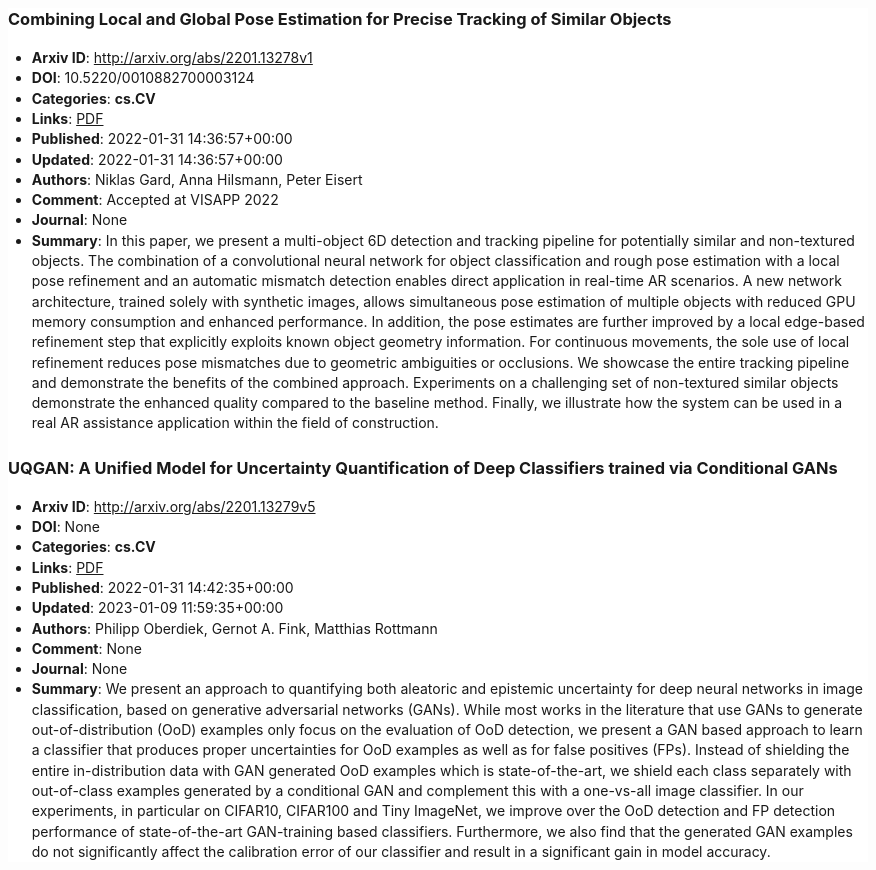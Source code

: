

### Combining Local and Global Pose Estimation for Precise Tracking of Similar Objects
- **Arxiv ID**: http://arxiv.org/abs/2201.13278v1
- **DOI**: 10.5220/0010882700003124
- **Categories**: **cs.CV**
- **Links**: [PDF](http://arxiv.org/pdf/2201.13278v1)
- **Published**: 2022-01-31 14:36:57+00:00
- **Updated**: 2022-01-31 14:36:57+00:00
- **Authors**: Niklas Gard, Anna Hilsmann, Peter Eisert
- **Comment**: Accepted at VISAPP 2022
- **Journal**: None
- **Summary**: In this paper, we present a multi-object 6D detection and tracking pipeline for potentially similar and non-textured objects. The combination of a convolutional neural network for object classification and rough pose estimation with a local pose refinement and an automatic mismatch detection enables direct application in real-time AR scenarios. A new network architecture, trained solely with synthetic images, allows simultaneous pose estimation of multiple objects with reduced GPU memory consumption and enhanced performance. In addition, the pose estimates are further improved by a local edge-based refinement step that explicitly exploits known object geometry information. For continuous movements, the sole use of local refinement reduces pose mismatches due to geometric ambiguities or occlusions. We showcase the entire tracking pipeline and demonstrate the benefits of the combined approach. Experiments on a challenging set of non-textured similar objects demonstrate the enhanced quality compared to the baseline method. Finally, we illustrate how the system can be used in a real AR assistance application within the field of construction.



### UQGAN: A Unified Model for Uncertainty Quantification of Deep Classifiers trained via Conditional GANs
- **Arxiv ID**: http://arxiv.org/abs/2201.13279v5
- **DOI**: None
- **Categories**: **cs.CV**
- **Links**: [PDF](http://arxiv.org/pdf/2201.13279v5)
- **Published**: 2022-01-31 14:42:35+00:00
- **Updated**: 2023-01-09 11:59:35+00:00
- **Authors**: Philipp Oberdiek, Gernot A. Fink, Matthias Rottmann
- **Comment**: None
- **Journal**: None
- **Summary**: We present an approach to quantifying both aleatoric and epistemic uncertainty for deep neural networks in image classification, based on generative adversarial networks (GANs). While most works in the literature that use GANs to generate out-of-distribution (OoD) examples only focus on the evaluation of OoD detection, we present a GAN based approach to learn a classifier that produces proper uncertainties for OoD examples as well as for false positives (FPs). Instead of shielding the entire in-distribution data with GAN generated OoD examples which is state-of-the-art, we shield each class separately with out-of-class examples generated by a conditional GAN and complement this with a one-vs-all image classifier. In our experiments, in particular on CIFAR10, CIFAR100 and Tiny ImageNet, we improve over the OoD detection and FP detection performance of state-of-the-art GAN-training based classifiers. Furthermore, we also find that the generated GAN examples do not significantly affect the calibration error of our classifier and result in a significant gain in model accuracy.
